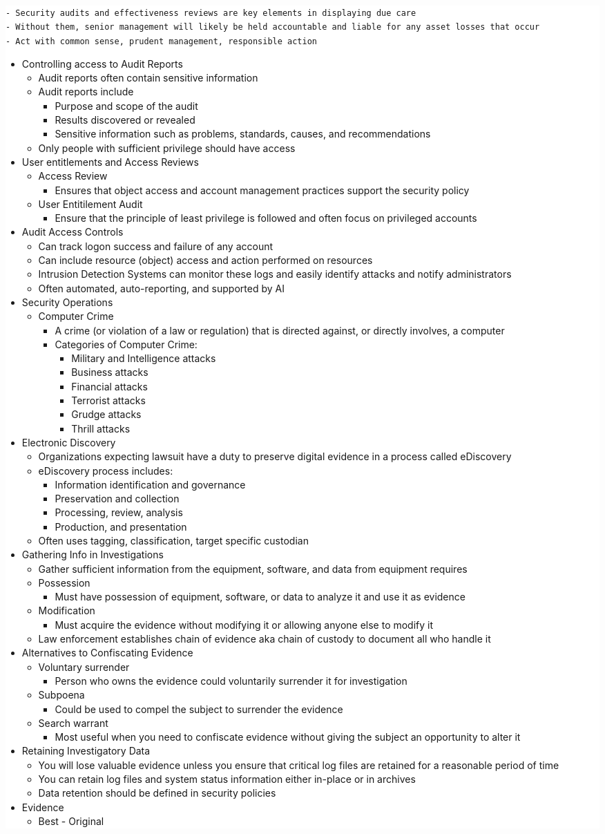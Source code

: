     - Security audits and effectiveness reviews are key elements in displaying due care
    - Without them, senior management will likely be held accountable and liable for any asset losses that occur
    - Act with common sense, prudent management, responsible action
- Controlling access to Audit Reports
  - Audit reports often contain sensitive information
  - Audit reports include
    - Purpose and scope of the audit
    - Results discovered or revealed
    - Sensitive information such as problems, standards, causes, and recommendations
  - Only people with sufficient privilege should have access
- User entitlements and Access Reviews
  - Access Review
    - Ensures that object access and account management practices support the security policy
  - User Entitilement Audit
    - Ensure that the principle of least privilege is followed and often focus on privileged accounts
- Audit Access Controls
  - Can track logon success and failure of any account
  - Can include resource (object) access and action performed on resources
  - Intrusion Detection Systems can monitor these logs and easily identify
    attacks and notify administrators
  - Often automated, auto-reporting, and supported by AI
- Security Operations
  - Computer Crime
    - A crime (or violation of a law or regulation) that is directed against, or directly involves, a computer
    - Categories of Computer Crime:
      - Military and Intelligence attacks
      - Business attacks
      - Financial attacks
      - Terrorist attacks
      - Grudge attacks
      - Thrill attacks
- Electronic Discovery
  - Organizations expecting lawsuit have a duty to preserve digital evidence in a process called eDiscovery
  - eDiscovery process includes:
    - Information identification and governance
    - Preservation and collection
    - Processing, review, analysis
    - Production, and presentation
  - Often uses tagging, classification, target specific custodian
- Gathering Info in Investigations
  - Gather sufficient information from the equipment, software, and data from equipment requires
  - Possession
    - Must have possession of equipment, software, or data to analyze it and use it as evidence
  - Modification
    - Must acquire the evidence without modifying it or allowing anyone else to modify it
  - Law enforcement establishes chain of evidence aka chain of custody to document all who handle it
- Alternatives to Confiscating Evidence
  - Voluntary surrender
    - Person who owns the evidence could voluntarily surrender it for investigation
  - Subpoena
    - Could be used to compel the subject to surrender the evidence
  - Search warrant
    - Most useful when you need to confiscate evidence without giving the subject an opportunity to alter it
- Retaining Investigatory Data
  - You will lose valuable evidence unless you ensure that critical log files are retained for a reasonable period of time
  - You can retain log files and system status information either in-place or in archives
  - Data retention should be defined in security policies
- Evidence
  - Best - Original